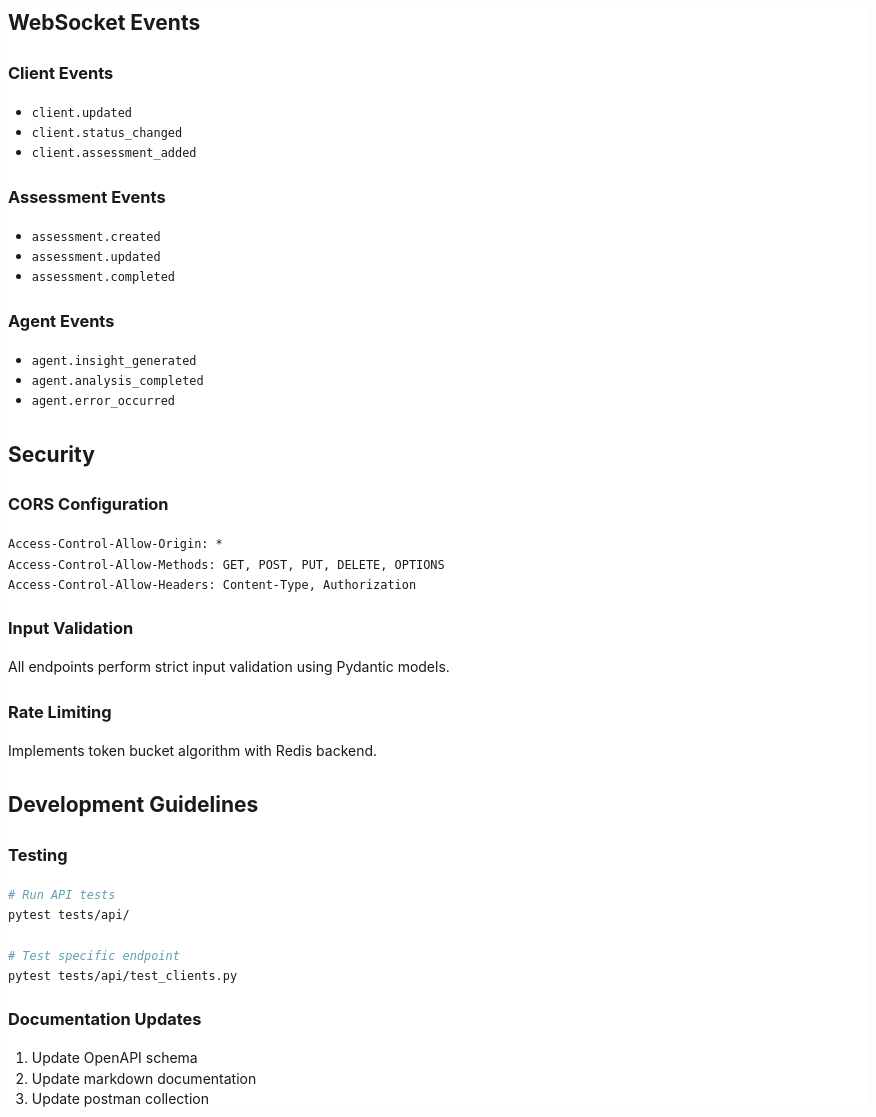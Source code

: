 ## WebSocket Events

### Client Events
- `client.updated`
- `client.status_changed`
- `client.assessment_added`

### Assessment Events
- `assessment.created`
- `assessment.updated`
- `assessment.completed`

### Agent Events
- `agent.insight_generated`
- `agent.analysis_completed`
- `agent.error_occurred`

## Security

### CORS Configuration
```http
Access-Control-Allow-Origin: *
Access-Control-Allow-Methods: GET, POST, PUT, DELETE, OPTIONS
Access-Control-Allow-Headers: Content-Type, Authorization
```

### Input Validation
All endpoints perform strict input validation using Pydantic models.

### Rate Limiting
Implements token bucket algorithm with Redis backend.

## Development Guidelines

### Testing
```bash
# Run API tests
pytest tests/api/

# Test specific endpoint
pytest tests/api/test_clients.py
```

### Documentation Updates
1. Update OpenAPI schema
2. Update markdown documentation
3. Update postman collection
